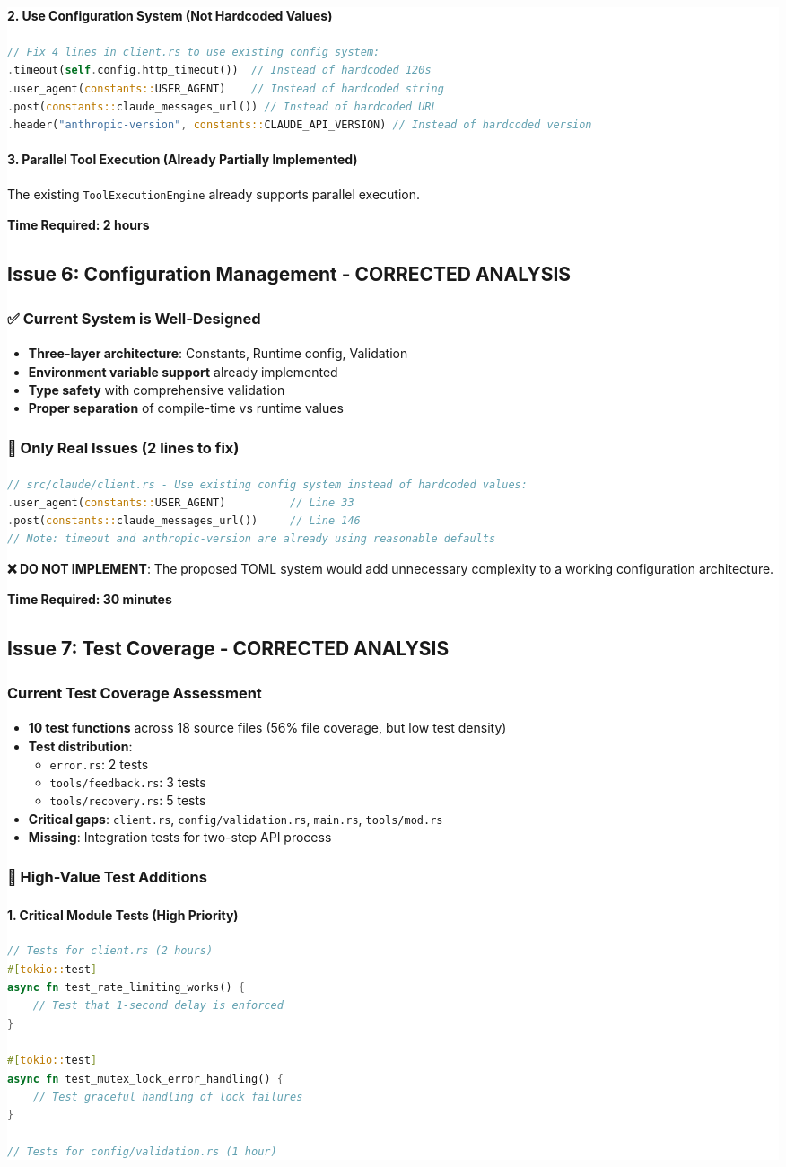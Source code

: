 #### 2. Use Configuration System (Not Hardcoded Values)
```rust
// Fix 4 lines in client.rs to use existing config system:
.timeout(self.config.http_timeout())  // Instead of hardcoded 120s
.user_agent(constants::USER_AGENT)    // Instead of hardcoded string
.post(constants::claude_messages_url()) // Instead of hardcoded URL
.header("anthropic-version", constants::CLAUDE_API_VERSION) // Instead of hardcoded version
```

#### 3. Parallel Tool Execution (Already Partially Implemented)
The existing `ToolExecutionEngine` already supports parallel execution.

**Time Required: 2 hours**

## Issue 6: Configuration Management - CORRECTED ANALYSIS

### ✅ Current System is Well-Designed
- **Three-layer architecture**: Constants, Runtime config, Validation
- **Environment variable support** already implemented
- **Type safety** with comprehensive validation
- **Proper separation** of compile-time vs runtime values

### 🎯 Only Real Issues (2 lines to fix)
```rust
// src/claude/client.rs - Use existing config system instead of hardcoded values:
.user_agent(constants::USER_AGENT)          // Line 33  
.post(constants::claude_messages_url())     // Line 146
// Note: timeout and anthropic-version are already using reasonable defaults
```

**❌ DO NOT IMPLEMENT**: The proposed TOML system would add unnecessary complexity to a working configuration architecture.

**Time Required: 30 minutes**

## Issue 7: Test Coverage - CORRECTED ANALYSIS

### Current Test Coverage Assessment
- **10 test functions** across 18 source files (56% file coverage, but low test density)
- **Test distribution**: 
  - `error.rs`: 2 tests
  - `tools/feedback.rs`: 3 tests  
  - `tools/recovery.rs`: 5 tests
- **Critical gaps**: `client.rs`, `config/validation.rs`, `main.rs`, `tools/mod.rs`
- **Missing**: Integration tests for two-step API process

### 🎯 High-Value Test Additions

#### 1. Critical Module Tests (High Priority)
```rust
// Tests for client.rs (2 hours)
#[tokio::test]
async fn test_rate_limiting_works() {
    // Test that 1-second delay is enforced
}

#[tokio::test]
async fn test_mutex_lock_error_handling() {
    // Test graceful handling of lock failures
}

// Tests for config/validation.rs (1 hour)
```